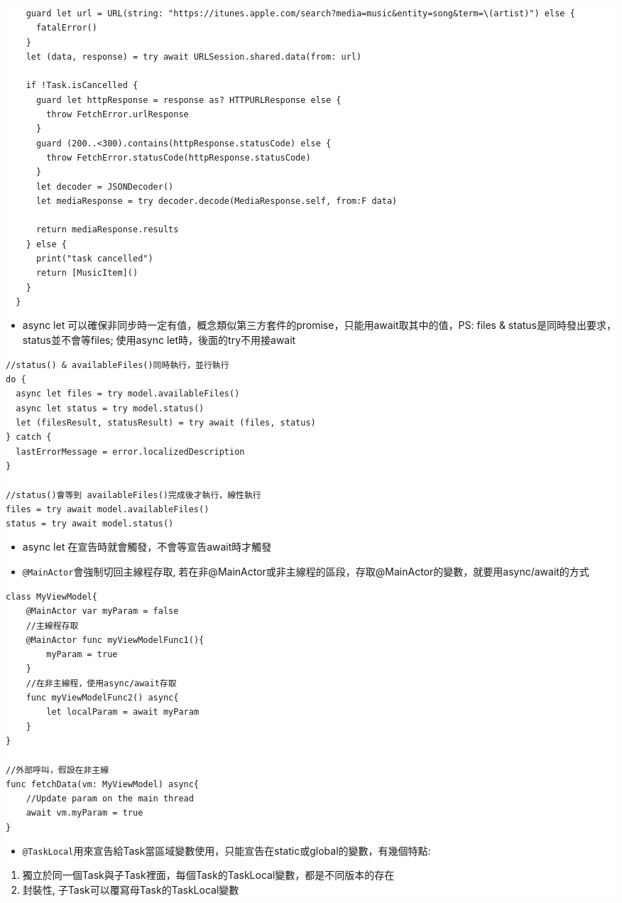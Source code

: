 ```
    guard let url = URL(string: "https://itunes.apple.com/search?media=music&entity=song&term=\(artist)") else {
      fatalError()
    }
    let (data, response) = try await URLSession.shared.data(from: url)

    if !Task.isCancelled {
      guard let httpResponse = response as? HTTPURLResponse else {
        throw FetchError.urlResponse
      }
      guard (200..<300).contains(httpResponse.statusCode) else {
        throw FetchError.statusCode(httpResponse.statusCode)
      }
      let decoder = JSONDecoder()
      let mediaResponse = try decoder.decode(MediaResponse.self, from:F data)

      return mediaResponse.results
    } else {
      print("task cancelled")
      return [MusicItem]()
    }
  }
```  
- async let 可以確保非同步時一定有值，概念類似第三方套件的promise，只能用await取其中的值，PS: files & status是同時發出要求，status並不會等files; 使用async let時，後面的try不用接await
```  
//status() & availableFiles()同時執行，並行執行
do {
  async let files = try model.availableFiles()
  async let status = try model.status()
  let (filesResult, statusResult) = try await (files, status)
} catch {
  lastErrorMessage = error.localizedDescription
}

//status()會等到 availableFiles()完成後才執行，線性執行
files = try await model.availableFiles()
status = try await model.status()
```  
- async let 在宣告時就會觸發，不會等宣告await時才觸發

- `@MainActor`會強制切回主線程存取, 若在非@MainActor或非主線程的區段，存取@MainActor的變數，就要用async/await的方式
```
class MyViewModel{
    @MainActor var myParam = false
    //主線程存取
    @MainActor func myViewModelFunc1(){
        myParam = true
    }
    //在非主線程，使用async/await存取
    func myViewModelFunc2() async{
        let localParam = await myParam
    }
}

//外部呼叫，假設在非主線
func fetchData(vm: MyViewModel) async{
    //Update param on the main thread
    await vm.myParam = true
}
```
- `@TaskLocal`用來宣告給Task當區域變數使用，只能宣告在static或global的變數，有幾個特點:
1. 獨立於同一個Task與子Task裡面，每個Task的TaskLocal變數，都是不同版本的存在
1. 封裝性, 子Task可以覆寫母Task的TaskLocal變數